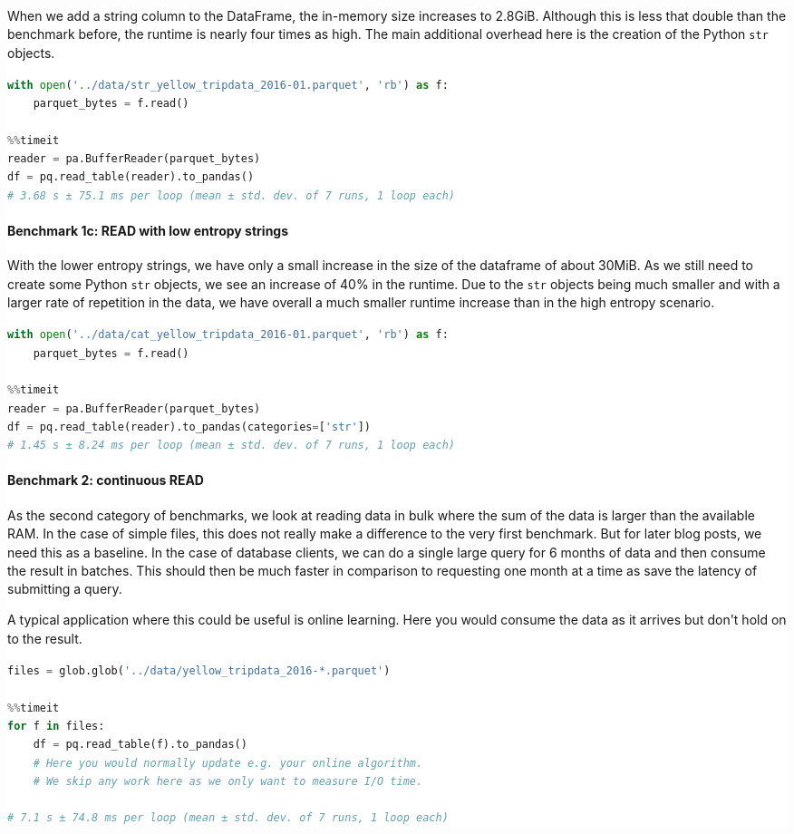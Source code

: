 When we add a string column to the DataFrame, the in-memory size increases to 2.8GiB.
Although this is less that double than the benchmark before, the runtime is nearly four times as high.
The main additional overhead here is the creation of the Python `str` objects.

```python
with open('../data/str_yellow_tripdata_2016-01.parquet', 'rb') as f:
    parquet_bytes = f.read()

%%timeit
reader = pa.BufferReader(parquet_bytes)
df = pq.read_table(reader).to_pandas()
# 3.68 s ± 75.1 ms per loop (mean ± std. dev. of 7 runs, 1 loop each)
```

#### Benchmark 1c: READ with low entropy strings

With the lower entropy strings, we have only a small increase in the size of the dataframe of about 30MiB.
As we still need to create some Python `str` objects, we see an increase of 40% in the runtime.
Due to the `str` objects being much smaller and with a larger rate of repetition in the data, we have overall a much smaller runtime increase than in the high entropy scenario.

```python
with open('../data/cat_yellow_tripdata_2016-01.parquet', 'rb') as f:
    parquet_bytes = f.read()

%%timeit
reader = pa.BufferReader(parquet_bytes)
df = pq.read_table(reader).to_pandas(categories=['str'])
# 1.45 s ± 8.24 ms per loop (mean ± std. dev. of 7 runs, 1 loop each)
```

#### Benchmark 2: continuous READ

As the second category of benchmarks, we look at reading data in bulk where the sum of the data is larger than the available RAM.
In the case of simple files, this does not really make a difference to the very first benchmark.
But for later blog posts, we need this as a baseline.
In the case of database clients, we can do a single large query for 6 months of data and then consume the result in batches.
This should then be much faster in comparison to requesting one month at a time as save the latency of submitting a query.

A typical application where this could be useful is online learning.
Here you would consume the data as it arrives but don't hold on to the result.

```python
files = glob.glob('../data/yellow_tripdata_2016-*.parquet')

%%timeit
for f in files:
    df = pq.read_table(f).to_pandas()
    # Here you would normally update e.g. your online algorithm.
    # We skip any work here as we only want to measure I/O time.

# 7.1 s ± 74.8 ms per loop (mean ± std. dev. of 7 runs, 1 loop each)
```
